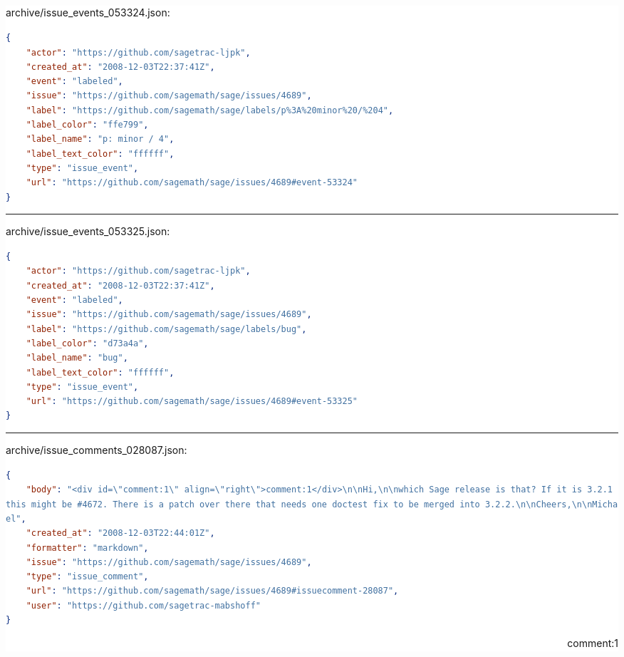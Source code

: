 archive/issue_events_053324.json:
```json
{
    "actor": "https://github.com/sagetrac-ljpk",
    "created_at": "2008-12-03T22:37:41Z",
    "event": "labeled",
    "issue": "https://github.com/sagemath/sage/issues/4689",
    "label": "https://github.com/sagemath/sage/labels/p%3A%20minor%20/%204",
    "label_color": "ffe799",
    "label_name": "p: minor / 4",
    "label_text_color": "ffffff",
    "type": "issue_event",
    "url": "https://github.com/sagemath/sage/issues/4689#event-53324"
}
```



---

archive/issue_events_053325.json:
```json
{
    "actor": "https://github.com/sagetrac-ljpk",
    "created_at": "2008-12-03T22:37:41Z",
    "event": "labeled",
    "issue": "https://github.com/sagemath/sage/issues/4689",
    "label": "https://github.com/sagemath/sage/labels/bug",
    "label_color": "d73a4a",
    "label_name": "bug",
    "label_text_color": "ffffff",
    "type": "issue_event",
    "url": "https://github.com/sagemath/sage/issues/4689#event-53325"
}
```



---

archive/issue_comments_028087.json:
```json
{
    "body": "<div id=\"comment:1\" align=\"right\">comment:1</div>\n\nHi,\n\nwhich Sage release is that? If it is 3.2.1 this might be #4672. There is a patch over there that needs one doctest fix to be merged into 3.2.2.\n\nCheers,\n\nMichael",
    "created_at": "2008-12-03T22:44:01Z",
    "formatter": "markdown",
    "issue": "https://github.com/sagemath/sage/issues/4689",
    "type": "issue_comment",
    "url": "https://github.com/sagemath/sage/issues/4689#issuecomment-28087",
    "user": "https://github.com/sagetrac-mabshoff"
}
```

<div id="comment:1" align="right">comment:1</div>
